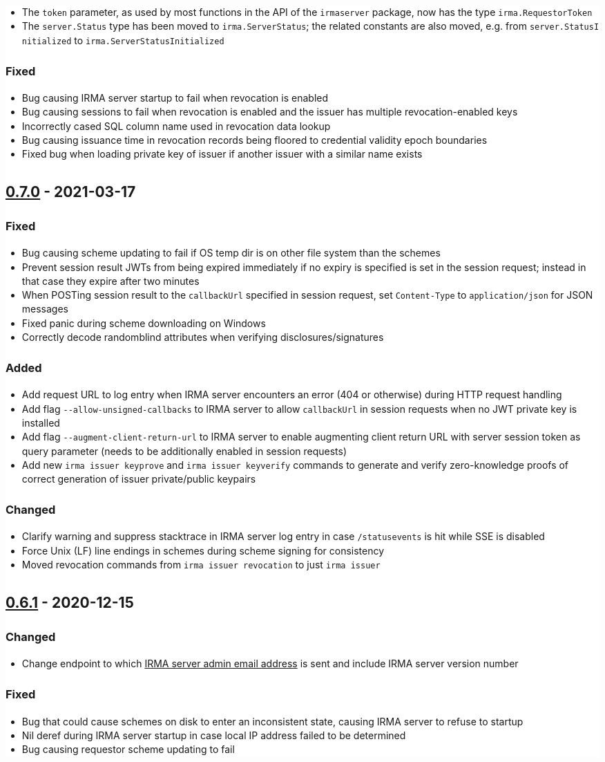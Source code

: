   * The `token` parameter, as used by most functions in the API of the `irmaserver` package, now has the type `irma.RequestorToken`
  * The `server.Status` type has been moved to `irma.ServerStatus`; the related constants are also moved, e.g. from `server.StatusInitialized` to `irma.ServerStatusInitialized`

### Fixed
* Bug causing IRMA server startup to fail when revocation is enabled
* Bug causing sessions to fail when revocation is enabled and the issuer has multiple revocation-enabled keys
* Incorrectly cased SQL column name used in revocation data lookup
* Bug causing issuance time in revocation records being floored to credential validity epoch boundaries
* Fixed bug when loading private key of issuer if another issuer with a similar name exists

## [0.7.0] - 2021-03-17
### Fixed
* Bug causing scheme updating to fail if OS temp dir is on other file system than the schemes
* Prevent session result JWTs from being expired immediately if no expiry is specified is set in the session request; instead in that case they expire after two minutes
* When POSTing session result to the `callbackUrl` specified in session request, set `Content-Type` to `application/json` for JSON messages
* Fixed panic during scheme downloading on Windows
* Correctly decode randomblind attributes when verifying disclosures/signatures

### Added
* Add request URL to log entry when IRMA server encounters an error (404 or otherwise) during HTTP request handling
* Add flag `--allow-unsigned-callbacks` to IRMA server to allow `callbackUrl` in session requests when no JWT private key is installed
* Add flag `--augment-client-return-url` to IRMA server to enable augmenting client return URL with server session token as query parameter (needs to be additionally enabled in session requests)
* Add new `irma issuer keyprove` and `irma issuer keyverify` commands to generate and verify zero-knowledge proofs of correct generation of issuer private/public keypairs

### Changed
* Clarify warning and suppress stacktrace in IRMA server log entry in case `/statusevents` is hit while SSE is disabled
* Force Unix (LF) line endings in schemes during scheme signing for consistency
* Moved revocation commands from `irma issuer revocation` to just `irma issuer`

## [0.6.1] - 2020-12-15
### Changed
* Change endpoint to which [IRMA server admin email address](https://irma.app/docs/email/) is sent and include IRMA server version number

### Fixed
* Bug that could cause schemes on disk to enter an inconsistent state, causing IRMA server to refuse to startup
* Nil deref during IRMA server startup in case local IP address failed to be determined
* Bug causing requestor scheme updating to fail


[0.14.2]: https://github.com/privacybydesign/irmago/compare/v0.14.1...v0.14.2
[0.14.1]: https://github.com/privacybydesign/irmago/compare/v0.14.0...v0.14.1
[0.14.0]: https://github.com/privacybydesign/irmago/compare/v0.13.3...v0.14.0
[0.13.3]: https://github.com/privacybydesign/irmago/compare/v0.13.2...v0.13.3
[0.13.2]: https://github.com/privacybydesign/irmago/compare/v0.13.1...v0.13.2
[0.13.1]: https://github.com/privacybydesign/irmago/compare/v0.13.0...v0.13.1
[0.13.0]: https://github.com/privacybydesign/irmago/compare/v0.12.6...v0.13.0
[0.12.6]: https://github.com/privacybydesign/irmago/compare/v0.12.5...v0.12.6
[0.12.5]: https://github.com/privacybydesign/irmago/compare/v0.12.4...v0.12.5
[0.12.4]: https://github.com/privacybydesign/irmago/compare/v0.12.3...v0.12.4
[0.12.3]: https://github.com/privacybydesign/irmago/compare/v0.12.2...v0.12.3
[0.12.2]: https://github.com/privacybydesign/irmago/compare/v0.12.1...v0.12.2
[0.12.1]: https://github.com/privacybydesign/irmago/compare/v0.12.0...v0.12.1
[0.12.0]: https://github.com/privacybydesign/irmago/compare/v0.11.2...v0.12.0
[0.11.2]: https://github.com/privacybydesign/irmago/compare/v0.11.1...v0.11.2
[0.11.1]: https://github.com/privacybydesign/irmago/compare/v0.11.0...v0.11.1
[0.11.0]: https://github.com/privacybydesign/irmago/compare/v0.10.0...v0.11.0
[0.10.0]: https://github.com/privacybydesign/irmago/compare/v0.9.0...v0.10.0
[0.9.0]: https://github.com/privacybydesign/irmago/compare/v0.8.0...v0.9.0
[0.8.0]: https://github.com/privacybydesign/irmago/compare/v0.7.0...v0.8.0
[0.7.0]: https://github.com/privacybydesign/irmago/compare/v0.6.1...v0.7.0
[0.6.1]: https://github.com/privacybydesign/irmago/compare/v0.6.0...v0.6.1
[0.6.0]: https://github.com/privacybydesign/irmago/compare/v0.5.1...v0.6.0
[0.5.1]: https://github.com/privacybydesign/irmago/compare/v0.5.0...v0.5.1
[0.5.0]: https://github.com/privacybydesign/irmago/compare/v0.5.0-rc.5...v0.5.0
[0.5.0-rc.5]: https://github.com/privacybydesign/irmago/compare/v0.5.0-rc.4...v0.5.0-rc.5
[0.5.0-rc.4]: https://github.com/privacybydesign/irmago/compare/v0.5.0-rc.3...v0.5.0-rc.4
[0.5.0-rc.3]: https://github.com/privacybydesign/irmago/compare/v0.5.0-rc.2...v0.5.0-rc.3
[0.5.0-rc.2]: https://github.com/privacybydesign/irmago/compare/v0.5.0-rc.1...v0.5.0-rc.2
[0.5.0-rc.1]: https://github.com/privacybydesign/irmago/compare/v0.4.1...v0.5.0-rc.1
[0.4.1]: https://github.com/privacybydesign/irmago/compare/v0.4.0...v0.4.1
[0.4.0]: https://github.com/privacybydesign/irmago/tree/v0.4.0